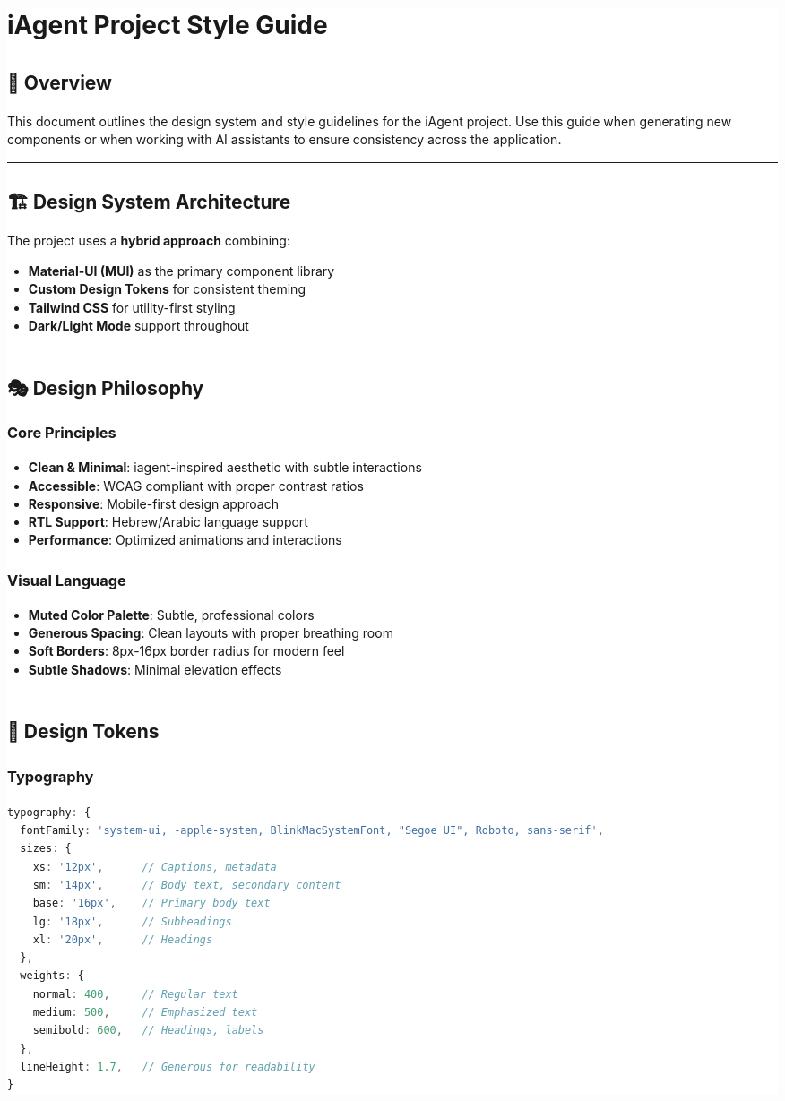 # iAgent Project Style Guide

## 🎨 Overview

This document outlines the design system and style guidelines for the iAgent project. Use this guide when generating new components or when working with AI assistants to ensure consistency across the application.

---

## 🏗️ Design System Architecture

The project uses a **hybrid approach** combining:
- **Material-UI (MUI)** as the primary component library
- **Custom Design Tokens** for consistent theming
- **Tailwind CSS** for utility-first styling
- **Dark/Light Mode** support throughout

---

## 🎭 Design Philosophy

### Core Principles
- **Clean & Minimal**: iagent-inspired aesthetic with subtle interactions
- **Accessible**: WCAG compliant with proper contrast ratios
- **Responsive**: Mobile-first design approach
- **RTL Support**: Hebrew/Arabic language support
- **Performance**: Optimized animations and interactions

### Visual Language
- **Muted Color Palette**: Subtle, professional colors
- **Generous Spacing**: Clean layouts with proper breathing room
- **Soft Borders**: 8px-16px border radius for modern feel
- **Subtle Shadows**: Minimal elevation effects

---

## 🎨 Design Tokens

### Typography
```typescript
typography: {
  fontFamily: 'system-ui, -apple-system, BlinkMacSystemFont, "Segoe UI", Roboto, sans-serif',
  sizes: {
    xs: '12px',      // Captions, metadata
    sm: '14px',      // Body text, secondary content
    base: '16px',    // Primary body text
    lg: '18px',      // Subheadings
    xl: '20px',      // Headings
  },
  weights: {
    normal: 400,     // Regular text
    medium: 500,     // Emphasized text
    semibold: 600,   // Headings, labels
  },
  lineHeight: 1.7,   // Generous for readability
}
```

